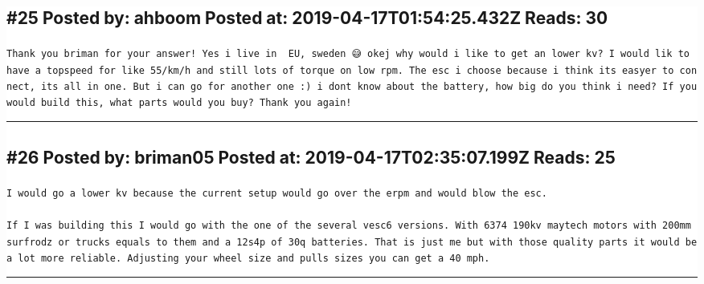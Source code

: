 ## \#25 Posted by: ahboom Posted at: 2019-04-17T01:54:25.432Z Reads: 30

```
Thank you briman for your answer! Yes i live in  EU, sweden 😅 okej why would i like to get an lower kv? I would lik to have a topspeed for like 55/km/h and still lots of torque on low rpm. The esc i choose because i think its easyer to connect, its all in one. But i can go for another one :) i dont know about the battery, how big do you think i need? If you would build this, what parts would you buy? Thank you again!
```

---
## \#26 Posted by: briman05 Posted at: 2019-04-17T02:35:07.199Z Reads: 25

```
I would go a lower kv because the current setup would go over the erpm and would blow the esc.

If I was building this I would go with the one of the several vesc6 versions. With 6374 190kv maytech motors with 200mm surfrodz or trucks equals to them and a 12s4p of 30q batteries. That is just me but with those quality parts it would be a lot more reliable. Adjusting your wheel size and pulls sizes you can get a 40 mph.
```

---

